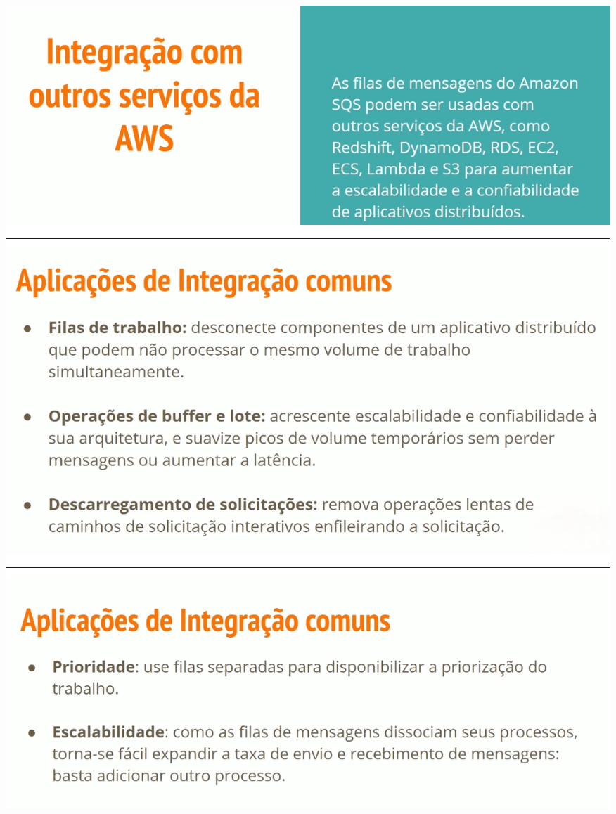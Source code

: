 
![AWS SQS](images/image59.png 'AWS SQS')

---

![AWS SQS](images/image60.png 'AWS SQS')

---

![AWS SQS](images/image61.png 'AWS SQS')
